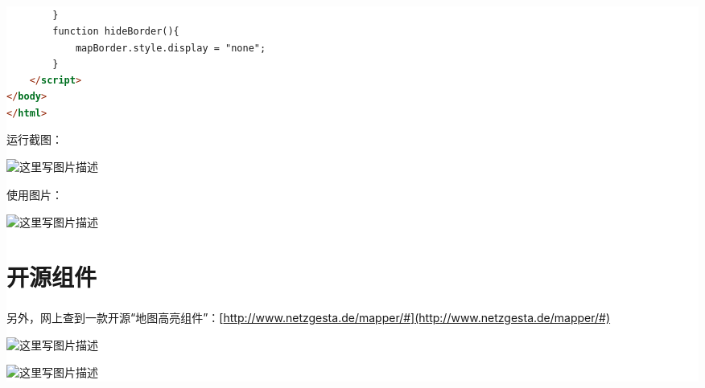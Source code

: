 ```html
        }
        function hideBorder(){
            mapBorder.style.display = "none";
        }
    </script>
</body>
</html>
```

运行截图：

![这里写图片描述](https://img-blog.csdn.net/20170214000526778)

使用图片：

![这里写图片描述](https://img-blog.csdn.net/20170213201629401)

# 开源组件

另外，网上查到一款开源“地图高亮组件”：[http://www.netzgesta.de/mapper/#](http://www.netzgesta.de/mapper/#)

![这里写图片描述](https://img-blog.csdn.net/20170213141455877)

![这里写图片描述](https://img-blog.csdn.net/20170213141506300)